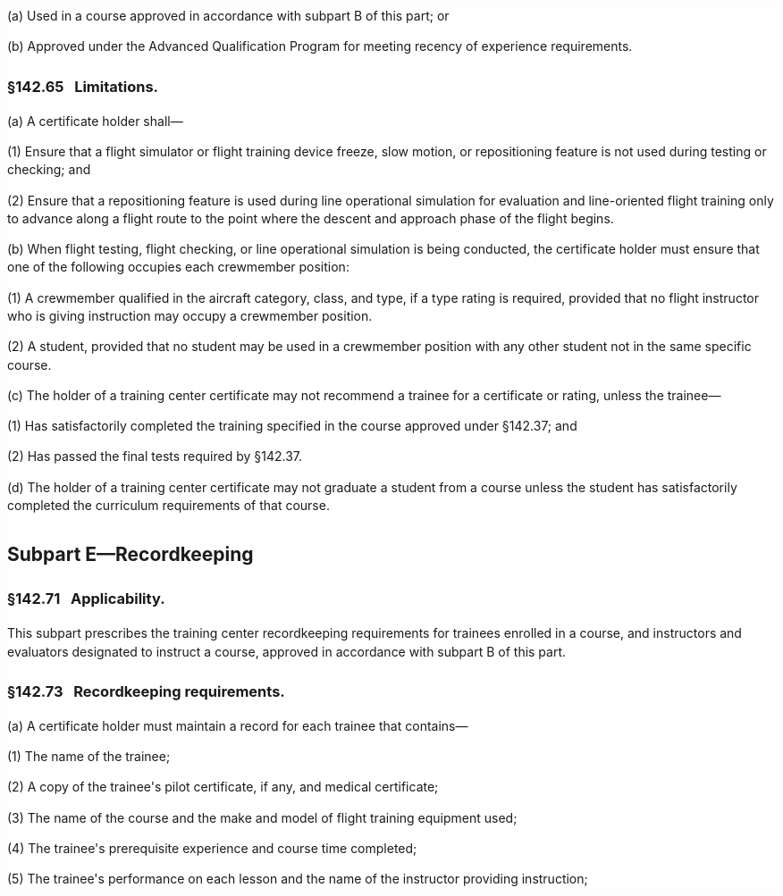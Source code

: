 \(a\) Used in a course approved in accordance with subpart B of this part; or

\(b\) Approved under the Advanced Qualification Program for meeting recency of experience requirements.

### §142.65   Limitations.

\(a\) A certificate holder shall—

\(1\) Ensure that a flight simulator or flight training device freeze, slow motion, or repositioning feature is not used during testing or checking; and

\(2\) Ensure that a repositioning feature is used during line operational simulation for evaluation and line-oriented flight training only to advance along a flight route to the point where the descent and approach phase of the flight begins.

\(b\) When flight testing, flight checking, or line operational simulation is being conducted, the certificate holder must ensure that one of the following occupies each crewmember position:

\(1\) A crewmember qualified in the aircraft category, class, and type, if a type rating is required, provided that no flight instructor who is giving instruction may occupy a crewmember position.

\(2\) A student, provided that no student may be used in a crewmember position with any other student not in the same specific course.

\(c\) The holder of a training center certificate may not recommend a trainee for a certificate or rating, unless the trainee—

\(1\) Has satisfactorily completed the training specified in the course approved under §142.37; and

\(2\) Has passed the final tests required by §142.37.

\(d\) The holder of a training center certificate may not graduate a student from a course unless the student has satisfactorily completed the curriculum requirements of that course.

## Subpart E—Recordkeeping

### §142.71   Applicability.

This subpart prescribes the training center recordkeeping requirements for trainees enrolled in a course, and instructors and evaluators designated to instruct a course, approved in accordance with subpart B of this part.

### §142.73   Recordkeeping requirements.

\(a\) A certificate holder must maintain a record for each trainee that contains—

\(1\) The name of the trainee;

\(2\) A copy of the trainee's pilot certificate, if any, and medical certificate;

\(3\) The name of the course and the make and model of flight training equipment used;

\(4\) The trainee's prerequisite experience and course time completed;

\(5\) The trainee's performance on each lesson and the name of the instructor providing instruction;
